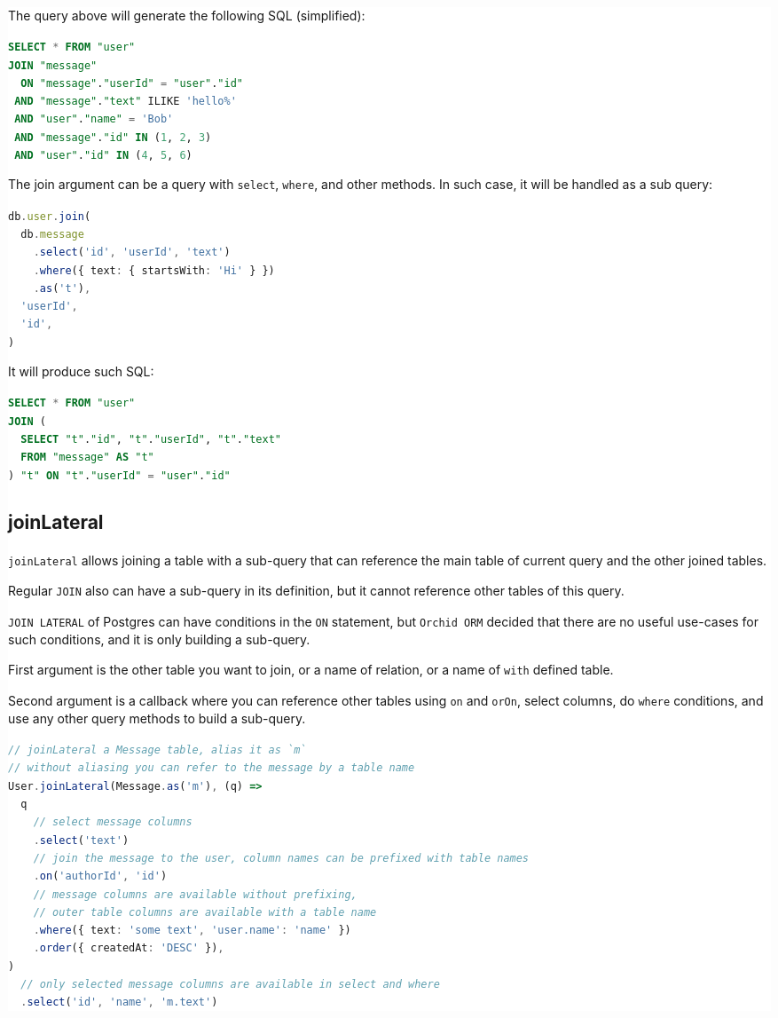 The query above will generate the following SQL (simplified):

```sql
SELECT * FROM "user"
JOIN "message"
  ON "message"."userId" = "user"."id"
 AND "message"."text" ILIKE 'hello%'
 AND "user"."name" = 'Bob'
 AND "message"."id" IN (1, 2, 3)
 AND "user"."id" IN (4, 5, 6)
```

The join argument can be a query with `select`, `where`, and other methods. In such case, it will be handled as a sub query:

```ts
db.user.join(
  db.message
    .select('id', 'userId', 'text')
    .where({ text: { startsWith: 'Hi' } })
    .as('t'),
  'userId',
  'id',
)
```

It will produce such SQL:

```sql
SELECT * FROM "user"
JOIN (
  SELECT "t"."id", "t"."userId", "t"."text"
  FROM "message" AS "t"
) "t" ON "t"."userId" = "user"."id"
```

## joinLateral

`joinLateral` allows joining a table with a sub-query that can reference the main table of current query and the other joined tables.

Regular `JOIN` also can have a sub-query in its definition, but it cannot reference other tables of this query.

`JOIN LATERAL` of Postgres can have conditions in the `ON` statement, but `Orchid ORM` decided that there are no useful use-cases for such conditions, and it is only building a sub-query.

First argument is the other table you want to join, or a name of relation, or a name of `with` defined table.

Second argument is a callback where you can reference other tables using `on` and `orOn`, select columns, do `where` conditions, and use any other query methods to build a sub-query.

```ts
// joinLateral a Message table, alias it as `m`
// without aliasing you can refer to the message by a table name
User.joinLateral(Message.as('m'), (q) =>
  q
    // select message columns
    .select('text')
    // join the message to the user, column names can be prefixed with table names
    .on('authorId', 'id')
    // message columns are available without prefixing,
    // outer table columns are available with a table name
    .where({ text: 'some text', 'user.name': 'name' })
    .order({ createdAt: 'DESC' }),
)
  // only selected message columns are available in select and where
  .select('id', 'name', 'm.text')
```